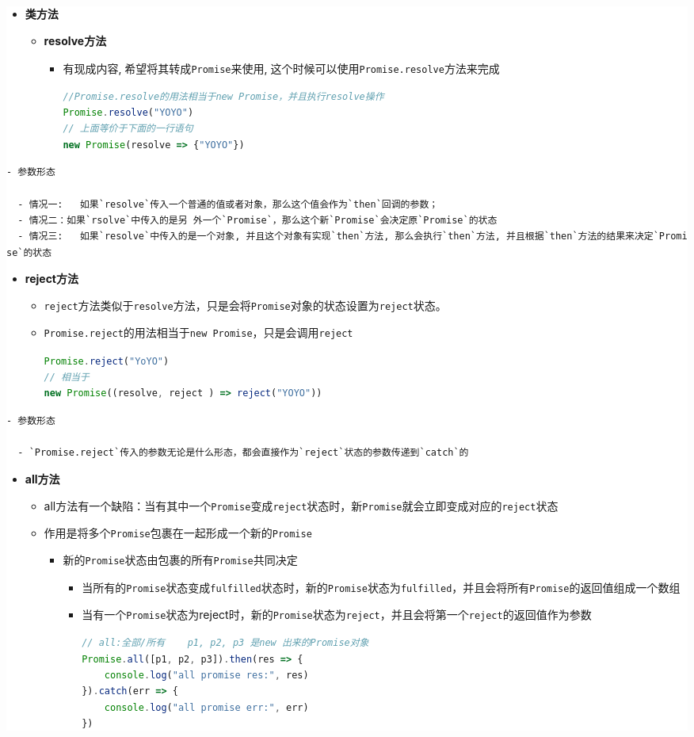 - **类方法**

  - **resolve方法**

    - 有现成内容, 希望将其转成`Promise`来使用, 这个时候可以使用`Promise.resolve`方法来完成

      ```js
      //Promise.resolve的用法相当于new Promise，并且执行resolve操作
      Promise.resolve("YOYO")
      // 上面等价于下面的一行语句
      new Promise(resolve => {"YOYO"})
      ```

```
- 参数形态

  - 情况一:   如果`resolve`传入一个普通的值或者对象，那么这个值会作为`then`回调的参数；
  - 情况二：如果`rsolve`中传入的是另 外一个`Promise`，那么这个新`Promise`会决定原`Promise`的状态
  - 情况三:   如果`resolve`中传入的是一个对象, 并且这个对象有实现`then`方法, 那么会执行`then`方法, 并且根据`then`方法的结果来决定`Promise`的状态
```

- **reject方法**

  - `reject`方法类似于`resolve`方法，只是会将`Promise`对象的状态设置为`reject`状态。

  - `Promise.reject`的用法相当于`new Promise`，只是会调用`reject`

    ```js
    Promise.reject("YoYO")
    // 相当于
    new Promise((resolve, reject ) => reject("YOYO"))
    ```

```
- 参数形态

  - `Promise.reject`传入的参数无论是什么形态，都会直接作为`reject`状态的参数传递到`catch`的
```

- **all方法**

  - all方法有一个缺陷：当有其中一个`Promise`变成`reject`状态时，新`Promise`就会立即变成对应的`reject`状态

  - 作用是将多个`Promise`包裹在一起形成一个新的`Promise`

    - 新的`Promise`状态由包裹的所有`Promise`共同决定

      - 当所有的`Promise`状态变成`fulfilled`状态时，新的`Promise`状态为`fulfilled`，并且会将所有`Promise`的返回值组成一个数组

      - 当有一个`Promise`状态为reject时，新的`Promise`状态为`reject`，并且会将第一个`reject`的返回值作为参数

        ```js
        // all:全部/所有    p1, p2, p3 是new 出来的Promise对象
        Promise.all([p1, p2, p3]).then(res => {
            console.log("all promise res:", res)
        }).catch(err => {
            console.log("all promise err:", err)
        })
        ```
